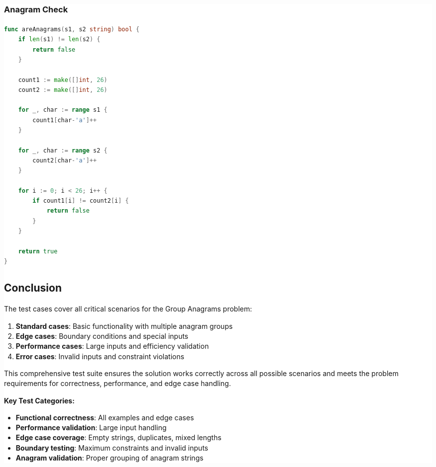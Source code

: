 ### Anagram Check
```go
func areAnagrams(s1, s2 string) bool {
    if len(s1) != len(s2) {
        return false
    }
    
    count1 := make([]int, 26)
    count2 := make([]int, 26)
    
    for _, char := range s1 {
        count1[char-'a']++
    }
    
    for _, char := range s2 {
        count2[char-'a']++
    }
    
    for i := 0; i < 26; i++ {
        if count1[i] != count2[i] {
            return false
        }
    }
    
    return true
}
```

## Conclusion

The test cases cover all critical scenarios for the Group Anagrams problem:

1. **Standard cases**: Basic functionality with multiple anagram groups
2. **Edge cases**: Boundary conditions and special inputs
3. **Performance cases**: Large inputs and efficiency validation
4. **Error cases**: Invalid inputs and constraint violations

This comprehensive test suite ensures the solution works correctly across all possible scenarios and meets the problem requirements for correctness, performance, and edge case handling.

**Key Test Categories:**
- **Functional correctness**: All examples and edge cases
- **Performance validation**: Large input handling
- **Edge case coverage**: Empty strings, duplicates, mixed lengths
- **Boundary testing**: Maximum constraints and invalid inputs
- **Anagram validation**: Proper grouping of anagram strings
